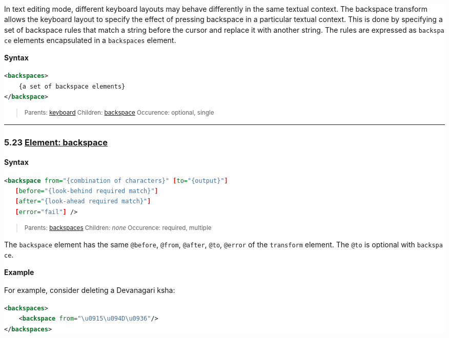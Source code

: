 In text editing mode, different keyboard layouts may behave differently in the same textual context. The backspace transform allows the keyboard layout to specify the effect of pressing backspace in a particular textual context. This is done by specifying a set of backspace rules that match a string before the cursor and replace it with another string. The rules are expressed as `backspace` elements encapsulated in a `backspaces` element.

**Syntax**

```xml
<backspaces>
    {a set of backspace elements}
</backspace>
```

> <small>
>
> Parents: [keyboard](#Element_keyboard)
> Children: [backspace](#Element_backspace)
> Occurence: optional, single
>
> </small>

* * *

### 5.23 <a name="Element_backspace" href="#Element_backspace">Element: backspace</a>

**Syntax**

```xml
<backspace from="{combination of characters}" [to="{output}"]
   [before="{look-behind required match}"]
   [after="{look-ahead required match}"]
   [error="fail"] />
```

> <small>
>
> Parents: [backspaces](#Element_backspaces)
> Children: _none_
> Occurence: required, multiple
>
> </small>

The `backspace` element has the same `@before`, `@from`, `@after`, `@to`, `@error` of the `transform` element. The `@to` is optional with `backspace`.

**Example**

For example, consider deleting a Devanagari ksha:

```xml
<backspaces>
    <backspace from="\u0915\u094D\u0936"/>
</backspaces>
```
